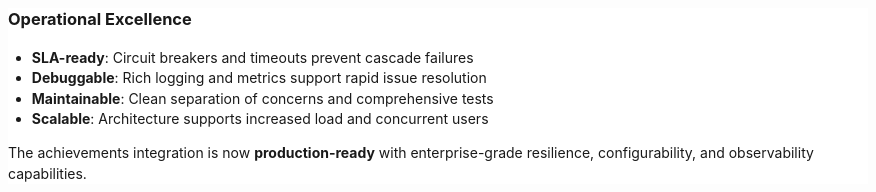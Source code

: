 ### Operational Excellence
- **SLA-ready**: Circuit breakers and timeouts prevent cascade failures
- **Debuggable**: Rich logging and metrics support rapid issue resolution
- **Maintainable**: Clean separation of concerns and comprehensive tests
- **Scalable**: Architecture supports increased load and concurrent users

The achievements integration is now **production-ready** with enterprise-grade resilience, configurability, and observability capabilities.
